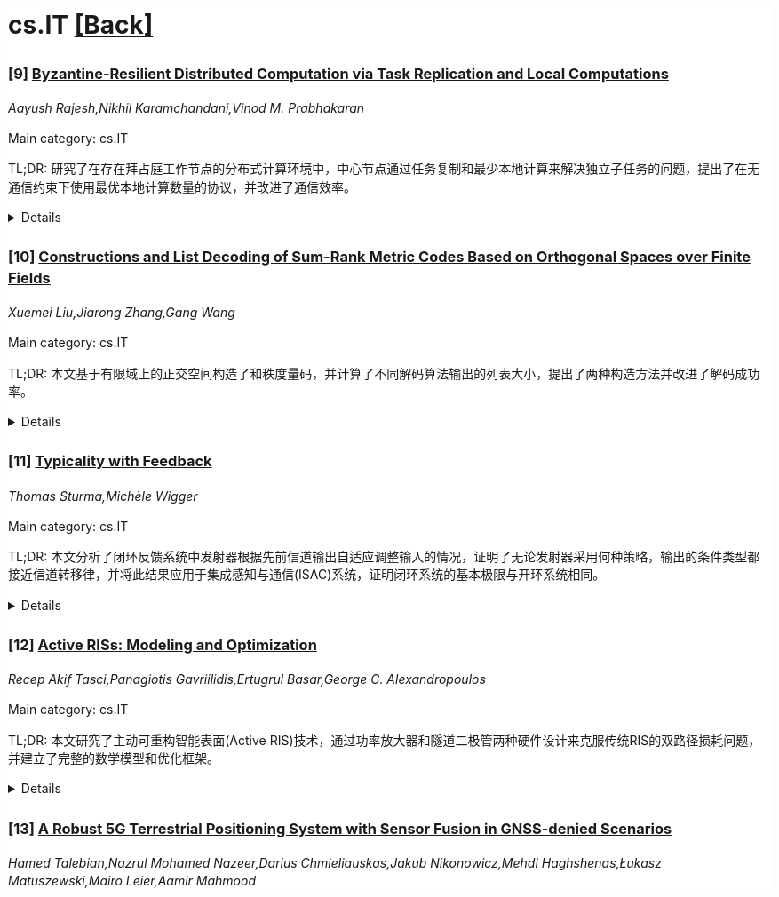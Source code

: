 # cs.IT [[Back]](#toc)

### [9] [Byzantine-Resilient Distributed Computation via Task Replication and Local Computations](https://arxiv.org/abs/2507.16014)
*Aayush Rajesh,Nikhil Karamchandani,Vinod M. Prabhakaran*

Main category: cs.IT

TL;DR: 研究了在存在拜占庭工作节点的分布式计算环境中，中心节点通过任务复制和最少本地计算来解决独立子任务的问题，提出了在无通信约束下使用最优本地计算数量的协议，并改进了通信效率。


<details><summary>Details</summary></details>


### [10] [Constructions and List Decoding of Sum-Rank Metric Codes Based on Orthogonal Spaces over Finite Fields](https://arxiv.org/abs/2507.16377)
*Xuemei Liu,Jiarong Zhang,Gang Wang*

Main category: cs.IT

TL;DR: 本文基于有限域上的正交空间构造了和秩度量码，并计算了不同解码算法输出的列表大小，提出了两种构造方法并改进了解码成功率。


<details><summary>Details</summary></details>


### [11] [Typicality with Feedback](https://arxiv.org/abs/2507.16384)
*Thomas Sturma,Michèle Wigger*

Main category: cs.IT

TL;DR: 本文分析了闭环反馈系统中发射器根据先前信道输出自适应调整输入的情况，证明了无论发射器采用何种策略，输出的条件类型都接近信道转移律，并将此结果应用于集成感知与通信(ISAC)系统，证明闭环系统的基本极限与开环系统相同。


<details><summary>Details</summary></details>


### [12] [Active RISs: Modeling and Optimization](https://arxiv.org/abs/2507.16499)
*Recep Akif Tasci,Panagiotis Gavriilidis,Ertugrul Basar,George C. Alexandropoulos*

Main category: cs.IT

TL;DR: 本文研究了主动可重构智能表面(Active RIS)技术，通过功率放大器和隧道二极管两种硬件设计来克服传统RIS的双路径损耗问题，并建立了完整的数学模型和优化框架。


<details><summary>Details</summary></details>


### [13] [A Robust 5G Terrestrial Positioning System with Sensor Fusion in GNSS-denied Scenarios](https://arxiv.org/abs/2507.16600)
*Hamed Talebian,Nazrul Mohamed Nazeer,Darius Chmieliauskas,Jakub Nikonowicz,Mehdi Haghshenas,Łukasz Matuszewski,Mairo Leier,Aamir Mahmood*
